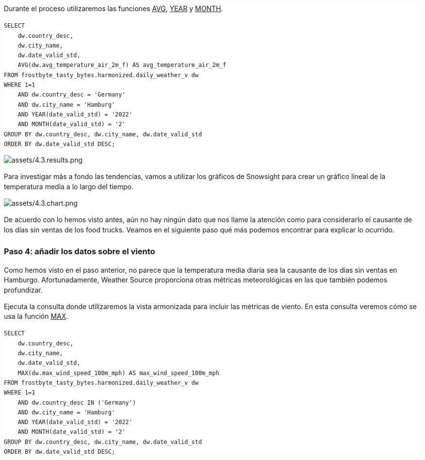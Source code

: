 Durante el proceso utilizaremos las funciones [AVG](https://docs.snowflake.com/en/sql-reference/functions/avg), [YEAR](https://docs.snowflake.com/en/sql-reference/functions/year) y [MONTH](https://docs.snowflake.com/en/sql-reference/functions/year).

```
SELECT 
    dw.country_desc,
    dw.city_name,
    dw.date_valid_std,
    AVG(dw.avg_temperature_air_2m_f) AS avg_temperature_air_2m_f
FROM frostbyte_tasty_bytes.harmonized.daily_weather_v dw
WHERE 1=1
    AND dw.country_desc = 'Germany'
    AND dw.city_name = 'Hamburg'
    AND YEAR(date_valid_std) = '2022'
    AND MONTH(date_valid_std) = '2'
GROUP BY dw.country_desc, dw.city_name, dw.date_valid_std
ORDER BY dw.date_valid_std DESC;
```

![assets/4.3.results.png](assets/4.3.results.png)

Para investigar más a fondo las tendencias, vamos a utilizar los gráficos de Snowsight para crear un gráfico lineal de la temperatura media a lo largo del tiempo.

![assets/4.3.chart.png](assets/4.3.chart.png)

De acuerdo con lo hemos visto antes, aún no hay ningún dato que nos llame la atención como para considerarlo el causante de los días sin ventas de los food trucks. Veamos en el siguiente paso qué más podemos encontrar para explicar lo ocurrido.

### Paso 4: añadir los datos sobre el viento
Como hemos visto en el paso anterior, no parece que la temperatura media diaria sea la causante de los días sin ventas en Hamburgo. Afortunadamente, Weather Source proporciona otras métricas meteorológicas en las que también podemos profundizar. 

Ejecuta la consulta donde utilizaremos la vista armonizada para incluir las métricas de viento. En esta consulta veremos cómo se usa la función [MAX](https://docs.snowflake.com/en/sql-reference/functions/min).

```
SELECT 
    dw.country_desc,
    dw.city_name,
    dw.date_valid_std,
    MAX(dw.max_wind_speed_100m_mph) AS max_wind_speed_100m_mph
FROM frostbyte_tasty_bytes.harmonized.daily_weather_v dw
WHERE 1=1
    AND dw.country_desc IN ('Germany')
    AND dw.city_name = 'Hamburg'
    AND YEAR(date_valid_std) = '2022'
    AND MONTH(date_valid_std) = '2'
GROUP BY dw.country_desc, dw.city_name, dw.date_valid_std
ORDER BY dw.date_valid_std DESC;
```
